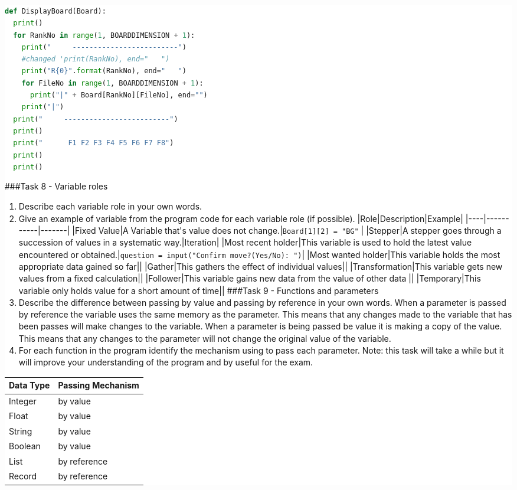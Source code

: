 ```python
def DisplayBoard(Board):
  print()
  for RankNo in range(1, BOARDDIMENSION + 1):            
    print("     -------------------------")
    #changed 'print(RankNo), end="   ")
    print("R{0}".format(RankNo), end="   ")
    for FileNo in range(1, BOARDDIMENSION + 1):
      print("|" + Board[RankNo][FileNo], end="")
    print("|")
  print("     -------------------------")
  print()
  print("      F1 F2 F3 F4 F5 F6 F7 F8")
  print()
  print()
```
###Task 8 - Variable roles
1. Describe each variable role in your own words.
2. Give an example of variable from the program code for each variable role (if possible).
|Role|Description|Example|
|----|-----------|-------|
|Fixed Value|A Variable that's value does not change.|`Board[1][2] = "BG"` |
|Stepper|A stepper goes through a succession of values in a systematic way.|Iteration|
|Most recent holder|This variable is used to hold the latest value encountered or obtained.|`question = input("Confirm move?(Yes/No): ")`|
|Most wanted holder|This variable holds the most appropriate data gained so far||
|Gather|This gathers the effect of individual values||
|Transformation|This variable gets new values from a fixed calculation||
|Follower|This variable gains new data from the value of other data ||
|Temporary|This variable only holds value for a short amount of time||
###Task 9 - Functions and parameters
1. Describe the difference between passing by value and passing by reference in your own words.
When a parameter is passed by reference the variable uses the same memory as the parameter. This means that any changes made to the variable that has been passes will make changes to the variable.
When a parameter is being passed be value it is making a copy of the value. This means that any changes to the parameter will not change the original value of the variable.
2. For each function in the program identify the mechanism using to pass each parameter. Note: this task will take a while but it will improve your understanding of the program and by useful for the exam.

|**Data Type**|**Passing Mechanism**|
|-------------|---------------------|
|Integer|by value|
|Float|by value|
|String|by value|
|Boolean|by value|
|List|by reference|
|Record|by reference|
